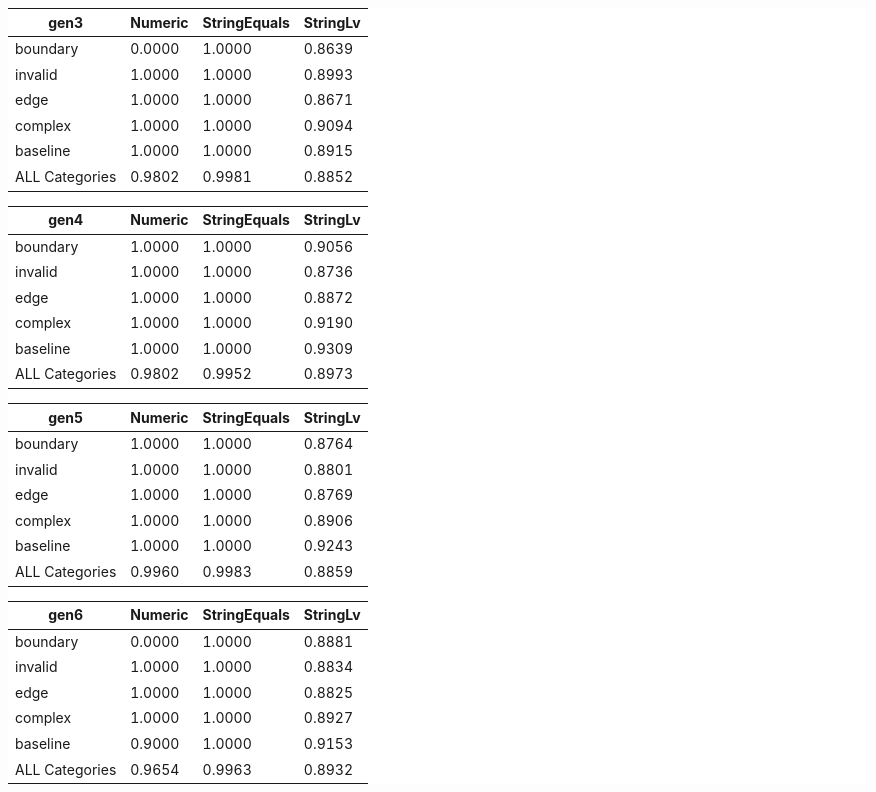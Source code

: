 | gen3 | Numeric | StringEquals | StringLv |
|---|---|---|---|
| boundary | 0.0000 | 1.0000 | 0.8639 |
| invalid | 1.0000 | 1.0000 | 0.8993 |
| edge | 1.0000 | 1.0000 | 0.8671 |
| complex | 1.0000 | 1.0000 | 0.9094 |
| baseline | 1.0000 | 1.0000 | 0.8915 |
| ALL Categories | 0.9802 | 0.9981 | 0.8852 |

| gen4 | Numeric | StringEquals | StringLv |
|---|---|---|---|
| boundary | 1.0000 | 1.0000 | 0.9056 |
| invalid | 1.0000 | 1.0000 | 0.8736 |
| edge | 1.0000 | 1.0000 | 0.8872 |
| complex | 1.0000 | 1.0000 | 0.9190 |
| baseline | 1.0000 | 1.0000 | 0.9309 |
| ALL Categories | 0.9802 | 0.9952 | 0.8973 |

| gen5 | Numeric | StringEquals | StringLv |
|---|---|---|---|
| boundary | 1.0000 | 1.0000 | 0.8764 |
| invalid | 1.0000 | 1.0000 | 0.8801 |
| edge | 1.0000 | 1.0000 | 0.8769 |
| complex | 1.0000 | 1.0000 | 0.8906 |
| baseline | 1.0000 | 1.0000 | 0.9243 |
| ALL Categories | 0.9960 | 0.9983 | 0.8859 |

| gen6 | Numeric | StringEquals | StringLv |
|---|---|---|---|
| boundary | 0.0000 | 1.0000 | 0.8881 |
| invalid | 1.0000 | 1.0000 | 0.8834 |
| edge | 1.0000 | 1.0000 | 0.8825 |
| complex | 1.0000 | 1.0000 | 0.8927 |
| baseline | 0.9000 | 1.0000 | 0.9153 |
| ALL Categories | 0.9654 | 0.9963 | 0.8932 |
